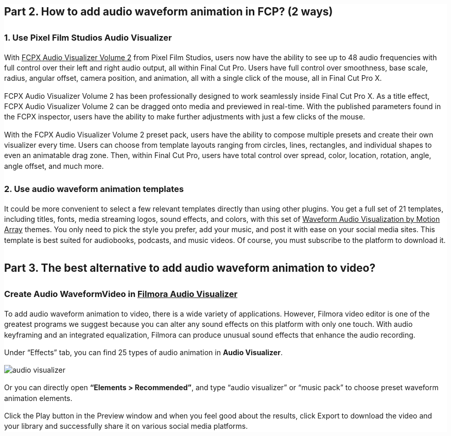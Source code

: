 ## Part 2\. How to add audio waveform animation in FCP? (2 ways)

### 1\. Use Pixel Film Studios Audio Visualizer

With [FCPX Audio Visualizer Volume 2](https://store.pixelfilmstudios.com/product/fcpx-audio-visualizer-volume-2/) from Pixel Film Studios, users now have the ability to see up to 48 audio frequencies with full control over their left and right audio output, all within Final Cut Pro. Users have full control over smoothness, base scale, radius, angular offset, camera position, and animation, all with a single click of the mouse, all in Final Cut Pro X.

FCPX Audio Visualizer Volume 2 has been professionally designed to work seamlessly inside Final Cut Pro X. As a title effect, FCPX Audio Visualizer Volume 2 can be dragged onto media and previewed in real-time. With the published parameters found in the FCPX inspector, users have the ability to make further adjustments with just a few clicks of the mouse.

With the FCPX Audio Visualizer Volume 2 preset pack, users have the ability to compose multiple presets and create their own visualizer every time. Users can choose from template layouts ranging from circles, lines, rectangles, and individual shapes to even an animatable drag zone. Then, within Final Cut Pro, users have total control over spread, color, location, rotation, angle, angle offset, and much more.

### 2\. Use audio waveform animation templates

It could be more convenient to select a few relevant templates directly than using other plugins. You get a full set of 21 templates, including titles, fonts, media streaming logos, sound effects, and colors, with this set of [Waveform Audio Visualization by Motion Array](https://motionarray.com/final-cut-pro-templates/waveform-audio-visualization-305379/) themes. You only need to pick the style you prefer, add your music, and post it with ease on your social media sites. This template is best suited for audiobooks, podcasts, and music videos. Of course, you must subscribe to the platform to download it.

## Part 3\. The best alternative to add audio waveform animation to video?

### Create Audio WaveformVideo in [Filmora Audio Visualizer](https://tools.techidaily.com/wondershare/filmora/download/)

To add audio waveform animation to video, there is a wide variety of applications. However, Filmora video editor is one of the greatest programs we suggest because you can alter any sound effects on this platform with only one touch. With audio keyframing and an integrated equalization, Filmora can produce unusual sound effects that enhance the audio recording.

Under “Effects” tab, you can find 25 types of audio animation in **Audio Visualizer**.

![audio visualizer](https://images.wondershare.com/filmora/article-images/2022/08/final-cut-pro-audio-waveform-2.png)

Or you can directly open **“Elements > Recommended”**, and type “audio visualizer” or “music pack” to choose preset waveform animation elements.

Click the Play button in the Preview window and when you feel good about the results, click Export to download the video and your library and successfully share it on various social media platforms.
